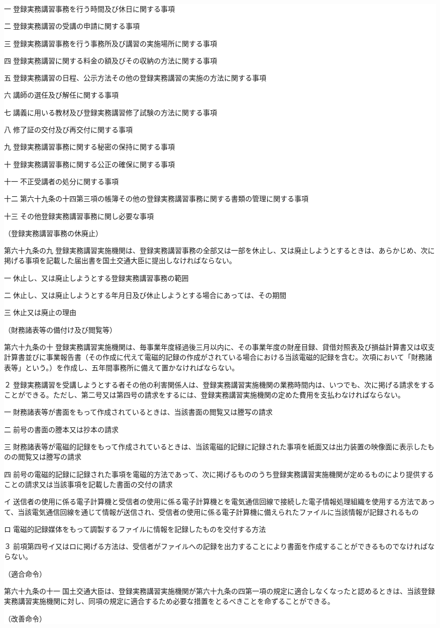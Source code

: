 一 登録実務講習事務を行う時間及び休日に関する事項

二 登録実務講習の受講の申請に関する事項

三 登録実務講習事務を行う事務所及び講習の実施場所に関する事項

四 登録実務講習に関する料金の額及びその収納の方法に関する事項

五 登録実務講習の日程、公示方法その他の登録実務講習の実施の方法に関する事項

六 講師の選任及び解任に関する事項

七 講義に用いる教材及び登録実務講習修了試験の方法に関する事項

八 修了証の交付及び再交付に関する事項

九 登録実務講習事務に関する秘密の保持に関する事項

十 登録実務講習事務に関する公正の確保に関する事項

十一 不正受講者の処分に関する事項

十二 第六十九条の十四第三項の帳簿その他の登録実務講習事務に関する書類の管理に関する事項

十三 その他登録実務講習事務に関し必要な事項

（登録実務講習事務の休廃止）

第六十九条の九 登録実務講習実施機関は、登録実務講習事務の全部又は一部を休止し、又は廃止しようとするときは、あらかじめ、次に掲げる事項を記載した届出書を国土交通大臣に提出しなければならない。

一 休止し、又は廃止しようとする登録実務講習事務の範囲

二 休止し、又は廃止しようとする年月日及び休止しようとする場合にあっては、その期間

三 休止又は廃止の理由

（財務諸表等の備付け及び閲覧等）

第六十九条の十 登録実務講習実施機関は、毎事業年度経過後三月以内に、その事業年度の財産目録、貸借対照表及び損益計算書又は収支計算書並びに事業報告書（その作成に代えて電磁的記録の作成がされている場合における当該電磁的記録を含む。次項において「財務諸表等」という。）を作成し、五年間事務所に備えて置かなければならない。

２ 登録実務講習を受講しようとする者その他の利害関係人は、登録実務講習実施機関の業務時間内は、いつでも、次に掲げる請求をすることができる。ただし、第二号又は第四号の請求をするには、登録実務講習実施機関の定めた費用を支払わなければならない。

一 財務諸表等が書面をもって作成されているときは、当該書面の閲覧又は謄写の請求

二 前号の書面の謄本又は抄本の請求

三 財務諸表等が電磁的記録をもって作成されているときは、当該電磁的記録に記録された事項を紙面又は出力装置の映像面に表示したものの閲覧又は謄写の請求

四 前号の電磁的記録に記録された事項を電磁的方法であって、次に掲げるもののうち登録実務講習実施機関が定めるものにより提供することの請求又は当該事項を記載した書面の交付の請求

イ 送信者の使用に係る電子計算機と受信者の使用に係る電子計算機とを電気通信回線で接続した電子情報処理組織を使用する方法であって、当該電気通信回線を通じて情報が送信され、受信者の使用に係る電子計算機に備えられたファイルに当該情報が記録されるもの

ロ 電磁的記録媒体をもって調製するファイルに情報を記録したものを交付する方法

３ 前項第四号イ又はロに掲げる方法は、受信者がファイルへの記録を出力することにより書面を作成することができるものでなければならない。

（適合命令）

第六十九条の十一 国土交通大臣は、登録実務講習実施機関が第六十九条の四第一項の規定に適合しなくなったと認めるときは、当該登録実務講習実施機関に対し、同項の規定に適合するため必要な措置をとるべきことを命ずることができる。

（改善命令）
